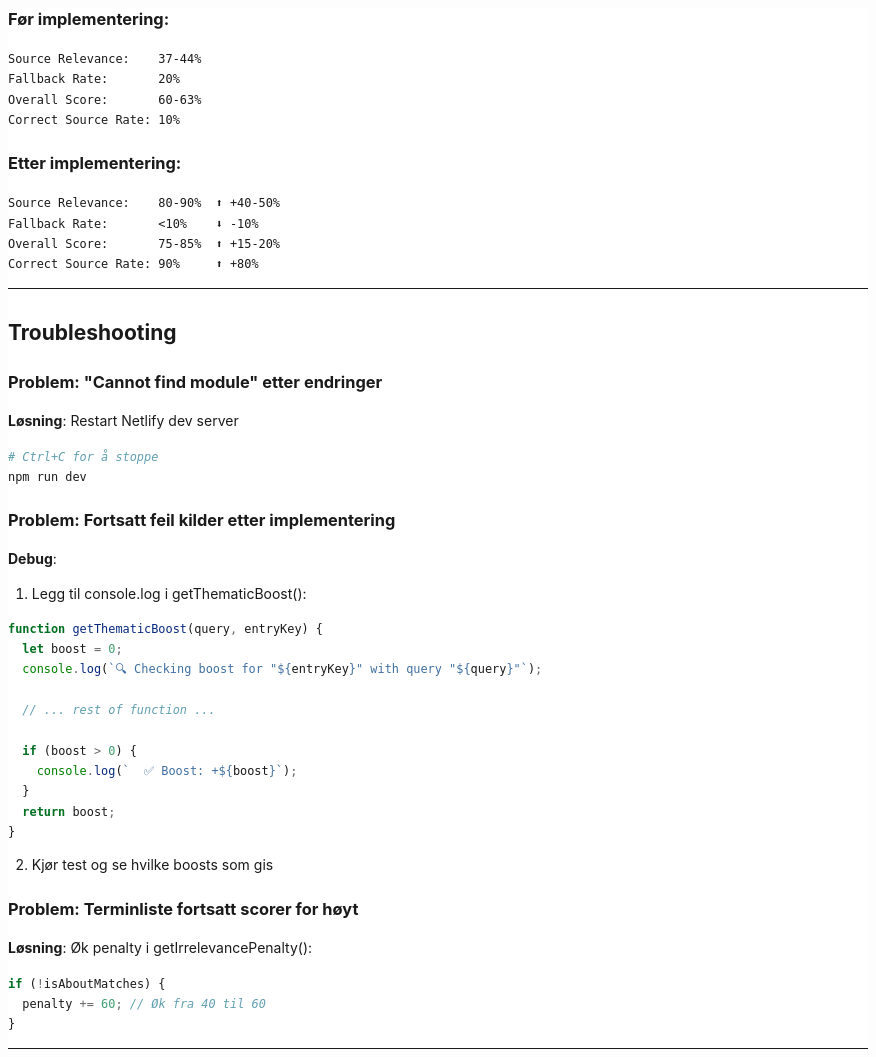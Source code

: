 ### Før implementering:
```
Source Relevance:    37-44%
Fallback Rate:       20%
Overall Score:       60-63%
Correct Source Rate: 10%
```

### Etter implementering:
```
Source Relevance:    80-90%  ⬆️ +40-50%
Fallback Rate:       <10%    ⬇️ -10%
Overall Score:       75-85%  ⬆️ +15-20%
Correct Source Rate: 90%     ⬆️ +80%
```

---

## Troubleshooting

### Problem: "Cannot find module" etter endringer
**Løsning**: Restart Netlify dev server
```bash
# Ctrl+C for å stoppe
npm run dev
```

### Problem: Fortsatt feil kilder etter implementering
**Debug**:
1. Legg til console.log i getThematicBoost():
```javascript
function getThematicBoost(query, entryKey) {
  let boost = 0;
  console.log(`🔍 Checking boost for "${entryKey}" with query "${query}"`);
  
  // ... rest of function ...
  
  if (boost > 0) {
    console.log(`  ✅ Boost: +${boost}`);
  }
  return boost;
}
```

2. Kjør test og se hvilke boosts som gis

### Problem: Terminliste fortsatt scorer for høyt
**Løsning**: Øk penalty i getIrrelevancePenalty():
```javascript
if (!isAboutMatches) {
  penalty += 60; // Øk fra 40 til 60
}
```

---